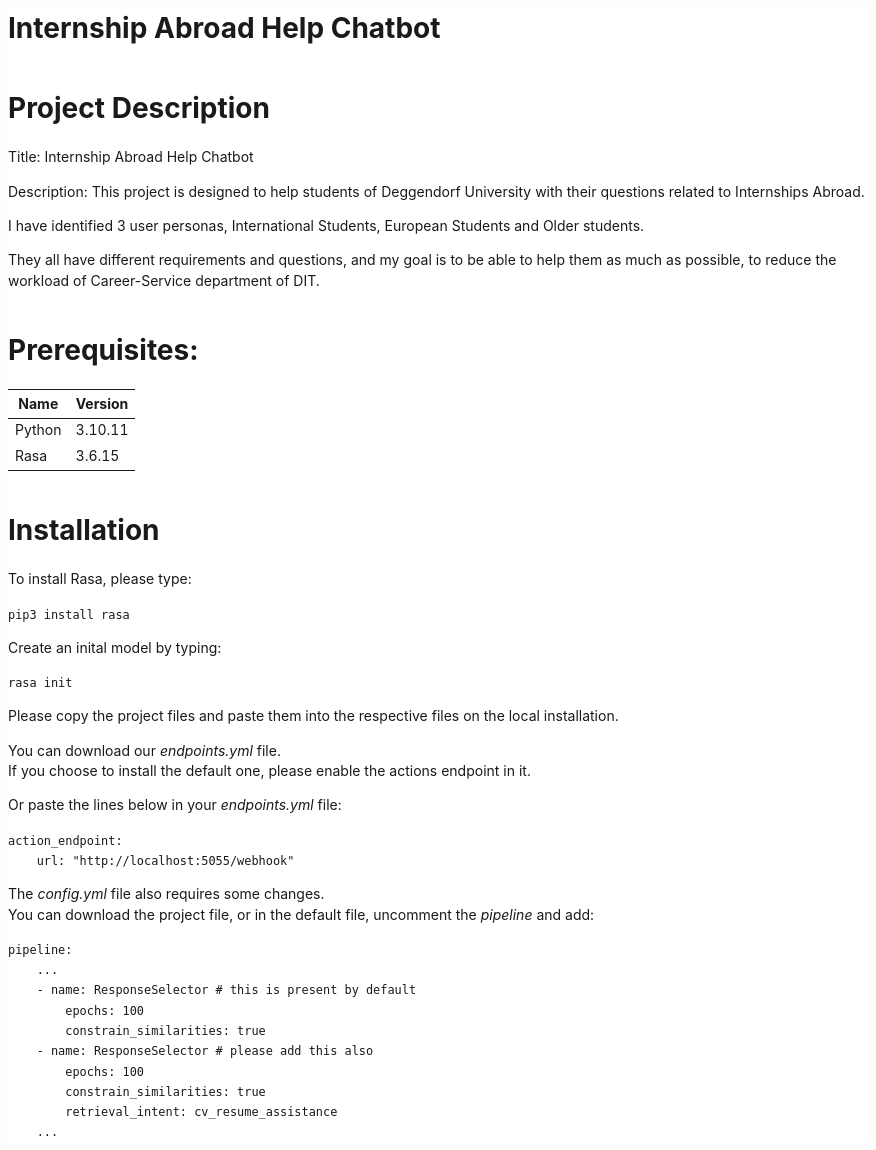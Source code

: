 # Internship Abroad Help Chatbot

# Project Description

Title: Internship Abroad Help Chatbot

Description:
This project is designed to help students of Deggendorf University with their questions related to Internships Abroad. 

I have identified 3 user personas, International Students, European Students and Older students. 

They all have different requirements and questions, and my goal is to be able to help them as much as possible, to reduce the workload of Career-Service department of DIT.

# Prerequisites:
| Name | Version |
| ------ | ------ |
|Python | 3.10.11 |
|Rasa|3.6.15|

# Installation

To install Rasa, please type:

    pip3 install rasa


Create an inital model by typing:

    rasa init

Please copy the project files and paste them into the respective files on the local installation.

You can download our *endpoints.yml* file. \
If you choose to install the default one, 
please enable the actions endpoint in it.

Or paste the lines below in your *endpoints.yml* file:

    action_endpoint:
        url: "http://localhost:5055/webhook" 

The *config.yml* file also requires some changes. \
You can download the project file, or in the default file, uncomment the *pipeline* and  add:

    pipeline:
        ...
        - name: ResponseSelector # this is present by default
            epochs: 100
            constrain_similarities: true
        - name: ResponseSelector # please add this also
            epochs: 100
            constrain_similarities: true
            retrieval_intent: cv_resume_assistance
        ...

